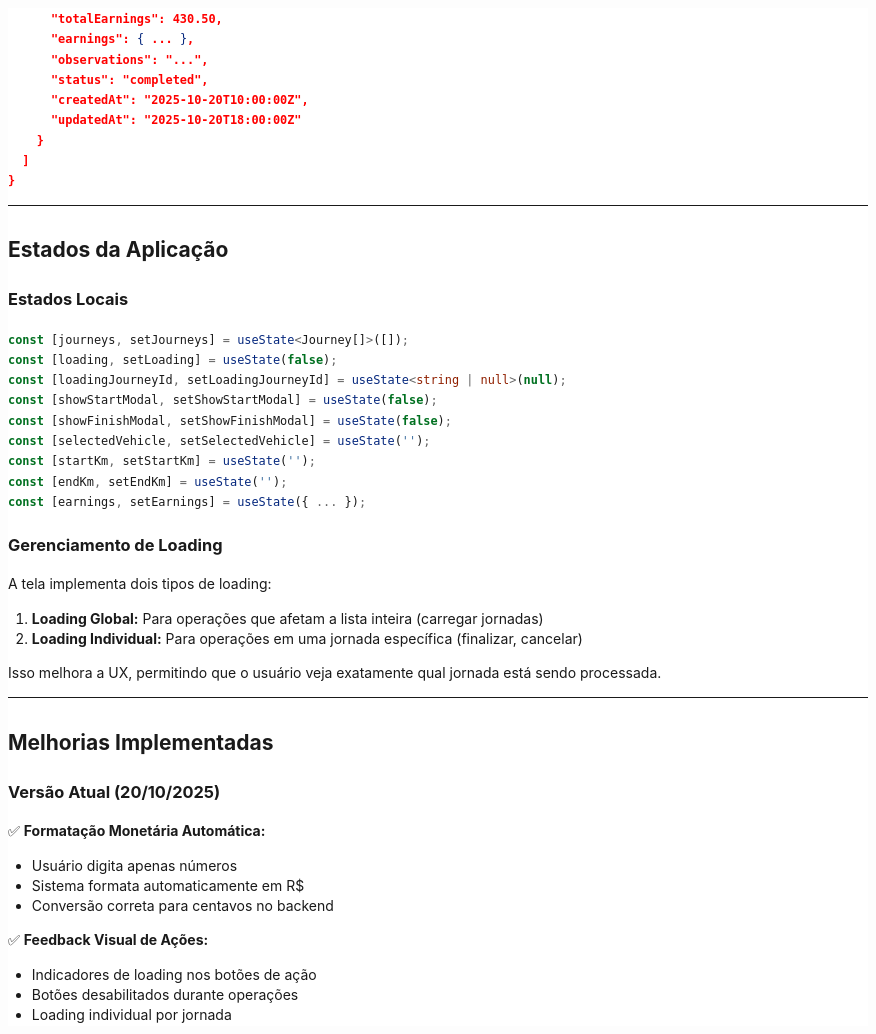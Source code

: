 ```json
      "totalEarnings": 430.50,
      "earnings": { ... },
      "observations": "...",
      "status": "completed",
      "createdAt": "2025-10-20T10:00:00Z",
      "updatedAt": "2025-10-20T18:00:00Z"
    }
  ]
}
```

---

## Estados da Aplicação

### Estados Locais

```typescript
const [journeys, setJourneys] = useState<Journey[]>([]);
const [loading, setLoading] = useState(false);
const [loadingJourneyId, setLoadingJourneyId] = useState<string | null>(null);
const [showStartModal, setShowStartModal] = useState(false);
const [showFinishModal, setShowFinishModal] = useState(false);
const [selectedVehicle, setSelectedVehicle] = useState('');
const [startKm, setStartKm] = useState('');
const [endKm, setEndKm] = useState('');
const [earnings, setEarnings] = useState({ ... });
```

### Gerenciamento de Loading

A tela implementa dois tipos de loading:

1. **Loading Global:** Para operações que afetam a lista inteira (carregar jornadas)
2. **Loading Individual:** Para operações em uma jornada específica (finalizar, cancelar)

Isso melhora a UX, permitindo que o usuário veja exatamente qual jornada está sendo processada.

---

## Melhorias Implementadas

### Versão Atual (20/10/2025)

✅ **Formatação Monetária Automática:**
- Usuário digita apenas números
- Sistema formata automaticamente em R$
- Conversão correta para centavos no backend

✅ **Feedback Visual de Ações:**
- Indicadores de loading nos botões de ação
- Botões desabilitados durante operações
- Loading individual por jornada
